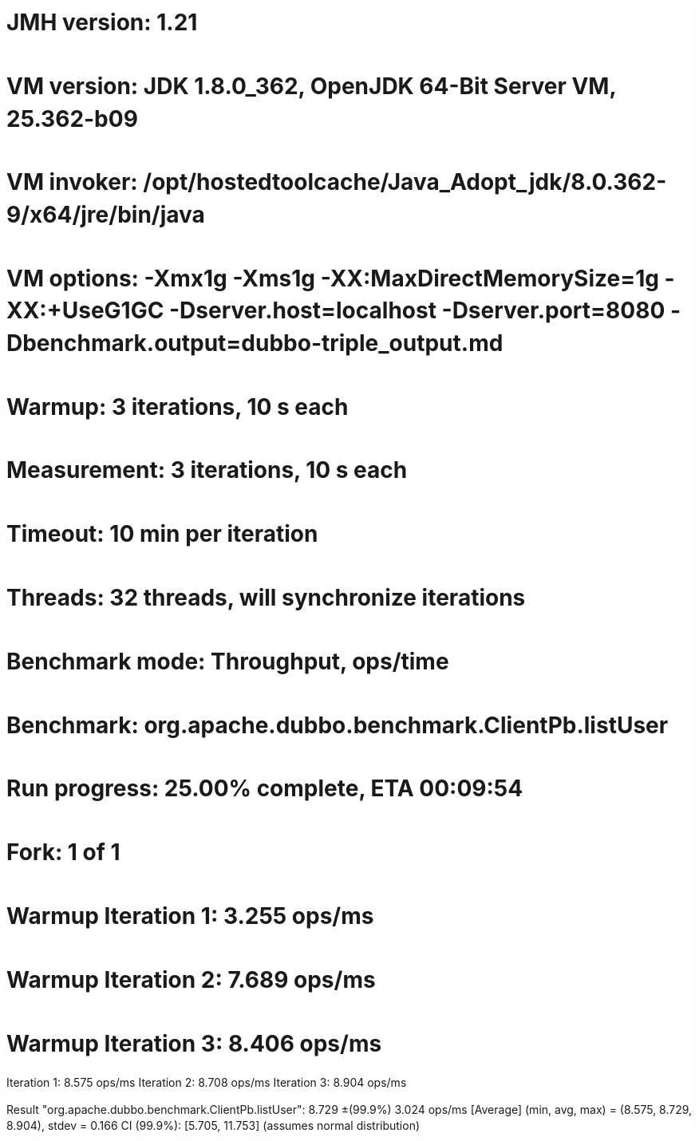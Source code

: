 
# JMH version: 1.21
# VM version: JDK 1.8.0_362, OpenJDK 64-Bit Server VM, 25.362-b09
# VM invoker: /opt/hostedtoolcache/Java_Adopt_jdk/8.0.362-9/x64/jre/bin/java
# VM options: -Xmx1g -Xms1g -XX:MaxDirectMemorySize=1g -XX:+UseG1GC -Dserver.host=localhost -Dserver.port=8080 -Dbenchmark.output=dubbo-triple_output.md
# Warmup: 3 iterations, 10 s each
# Measurement: 3 iterations, 10 s each
# Timeout: 10 min per iteration
# Threads: 32 threads, will synchronize iterations
# Benchmark mode: Throughput, ops/time
# Benchmark: org.apache.dubbo.benchmark.ClientPb.listUser

# Run progress: 25.00% complete, ETA 00:09:54
# Fork: 1 of 1
# Warmup Iteration   1: 3.255 ops/ms
# Warmup Iteration   2: 7.689 ops/ms
# Warmup Iteration   3: 8.406 ops/ms
Iteration   1: 8.575 ops/ms
Iteration   2: 8.708 ops/ms
Iteration   3: 8.904 ops/ms


Result "org.apache.dubbo.benchmark.ClientPb.listUser":
  8.729 ±(99.9%) 3.024 ops/ms [Average]
  (min, avg, max) = (8.575, 8.729, 8.904), stdev = 0.166
  CI (99.9%): [5.705, 11.753] (assumes normal distribution)
